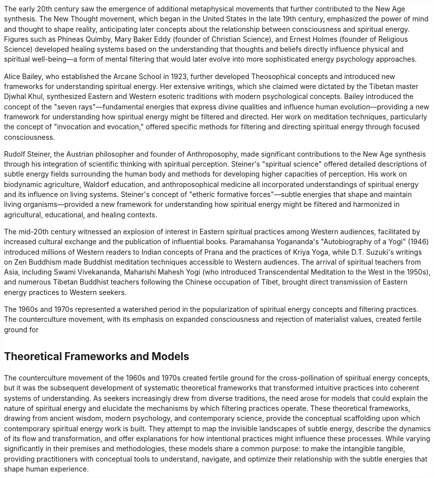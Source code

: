 The early 20th century saw the emergence of additional metaphysical movements that further contributed to the New Age synthesis. The New Thought movement, which began in the United States in the late 19th century, emphasized the power of mind and thought to shape reality, anticipating later concepts about the relationship between consciousness and spiritual energy. Figures such as Phineas Quimby, Mary Baker Eddy (founder of Christian Science), and Ernest Holmes (founder of Religious Science) developed healing systems based on the understanding that thoughts and beliefs directly influence physical and spiritual well-being—a form of mental filtering that would later evolve into more sophisticated energy psychology approaches.

Alice Bailey, who established the Arcane School in 1923, further developed Theosophical concepts and introduced new frameworks for understanding spiritual energy. Her extensive writings, which she claimed were dictated by the Tibetan master Djwhal Khul, synthesized Eastern and Western esoteric traditions with modern psychological concepts. Bailey introduced the concept of the "seven rays"—fundamental energies that express divine qualities and influence human evolution—providing a new framework for understanding how spiritual energy might be filtered and directed. Her work on meditation techniques, particularly the concept of "invocation and evocation," offered specific methods for filtering and directing spiritual energy through focused consciousness.

Rudolf Steiner, the Austrian philosopher and founder of Anthroposophy, made significant contributions to the New Age synthesis through his integration of scientific thinking with spiritual perception. Steiner's "spiritual science" offered detailed descriptions of subtle energy fields surrounding the human body and methods for developing higher capacities of perception. His work on biodynamic agriculture, Waldorf education, and anthroposophical medicine all incorporated understandings of spiritual energy and its influence on living systems. Steiner's concept of "etheric formative forces"—subtle energies that shape and maintain living organisms—provided a new framework for understanding how spiritual energy might be filtered and harmonized in agricultural, educational, and healing contexts.

The mid-20th century witnessed an explosion of interest in Eastern spiritual practices among Western audiences, facilitated by increased cultural exchange and the publication of influential books. Paramahansa Yogananda's "Autobiography of a Yogi" (1946) introduced millions of Western readers to Indian concepts of Prana and the practices of Kriya Yoga, while D.T. Suzuki's writings on Zen Buddhism made Buddhist meditation techniques accessible to Western audiences. The arrival of spiritual teachers from Asia, including Swami Vivekananda, Maharishi Mahesh Yogi (who introduced Transcendental Meditation to the West in the 1950s), and numerous Tibetan Buddhist teachers following the Chinese occupation of Tibet, brought direct transmission of Eastern energy practices to Western seekers.

The 1960s and 1970s represented a watershed period in the popularization of spiritual energy concepts and filtering practices. The counterculture movement, with its emphasis on expanded consciousness and rejection of materialist values, created fertile ground for

## Theoretical Frameworks and Models

The counterculture movement of the 1960s and 1970s created fertile ground for the cross-pollination of spiritual energy concepts, but it was the subsequent development of systematic theoretical frameworks that transformed intuitive practices into coherent systems of understanding. As seekers increasingly drew from diverse traditions, the need arose for models that could explain the nature of spiritual energy and elucidate the mechanisms by which filtering practices operate. These theoretical frameworks, drawing from ancient wisdom, modern psychology, and contemporary science, provide the conceptual scaffolding upon which contemporary spiritual energy work is built. They attempt to map the invisible landscapes of subtle energy, describe the dynamics of its flow and transformation, and offer explanations for how intentional practices might influence these processes. While varying significantly in their premises and methodologies, these models share a common purpose: to make the intangible tangible, providing practitioners with conceptual tools to understand, navigate, and optimize their relationship with the subtle energies that shape human experience.
